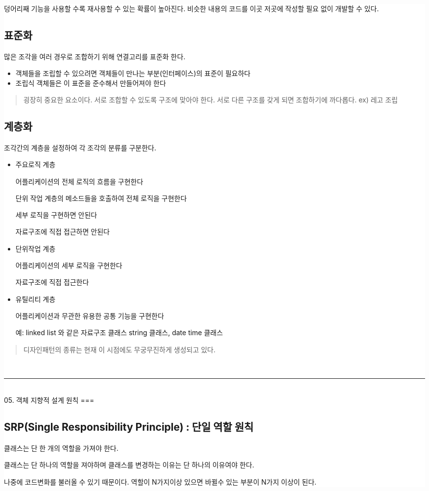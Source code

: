 덩어리째 기능을 사용할 수록 재사용할 수 있는 확률이 높아진다. 비슷한 내용의 코드를 이곳 저곳에 작성할 필요 없이 개발할 수 있다.   



표준화
---

많은 조각을 여러 경우로 조합하기 위해 연결고리를 표준화 한다.

- 객체들을 조립할 수 있으려면 객체들이 만나는 부분(인터페이스)의 표준이 필요하다
- 조립식 객체들은 이 표준을 준수해서 만들어져야 한다

> 굉장히 중요한 요소이다. 서로 조합할 수 있도록 구조에 맞아야 한다. 서로 다른 구조를 갖게 되면
> 조합하기에 까다롭다. 
> ex) 레고 조립



계층화
---

조각간의 계층을 설정하여 각 조각의 분류를 구분한다.

- 주요로직 계층

  어플리케이션의 전체 로직의 흐름을 구현한다

  단위 작업 계층의 메소드들을 호출하여 전체 로직을 구현한다

  세부 로직을 구현하면 안된다

  자료구조에 직접 접근하면 안된다

- 단위작업 계층

  어플리케이션의 세부 로직을 구현한다

  자료구조에 직접 접근한다

- 유틸리티 계층

  어플리케이션과 무관한 유용한 공통 기능을 구현한다

  예: linked list 와 같은 자료구조 클래스 string 클래스, date time 클래스

> 디자인패턴의 종류는 현재 이 시점에도 무궁무진하게 생성되고 있다. 

<br>

---------------------------------------------
<br>
05. 객체 지향적 설계 원칙
===

SRP(Single Responsibility Principle) : 단일 역할 원칙
---

클래스는 단 한 개의 역할을 가져야 한다.

클래스는 단 하나의 역할을 져야하며 클래스를 변경하는 이유는 단 하나의 이유여야 한다.

나중에 코드변화를 불러올 수 있기 때문이다. 역할이 N가지이상 있으면 바뀔수 있는 부분이 N가지 이상이 된다.
